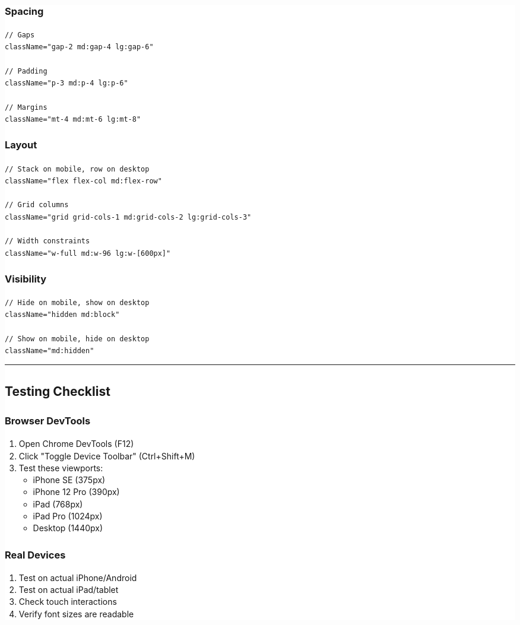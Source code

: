 ### Spacing
```tsx
// Gaps
className="gap-2 md:gap-4 lg:gap-6"

// Padding
className="p-3 md:p-4 lg:p-6"

// Margins
className="mt-4 md:mt-6 lg:mt-8"
```

### Layout
```tsx
// Stack on mobile, row on desktop
className="flex flex-col md:flex-row"

// Grid columns
className="grid grid-cols-1 md:grid-cols-2 lg:grid-cols-3"

// Width constraints
className="w-full md:w-96 lg:w-[600px]"
```

### Visibility
```tsx
// Hide on mobile, show on desktop
className="hidden md:block"

// Show on mobile, hide on desktop
className="md:hidden"
```

---

## Testing Checklist

### Browser DevTools
1. Open Chrome DevTools (F12)
2. Click "Toggle Device Toolbar" (Ctrl+Shift+M)
3. Test these viewports:
   - iPhone SE (375px)
   - iPhone 12 Pro (390px)
   - iPad (768px)
   - iPad Pro (1024px)
   - Desktop (1440px)

### Real Devices
1. Test on actual iPhone/Android
2. Test on actual iPad/tablet
3. Check touch interactions
4. Verify font sizes are readable
